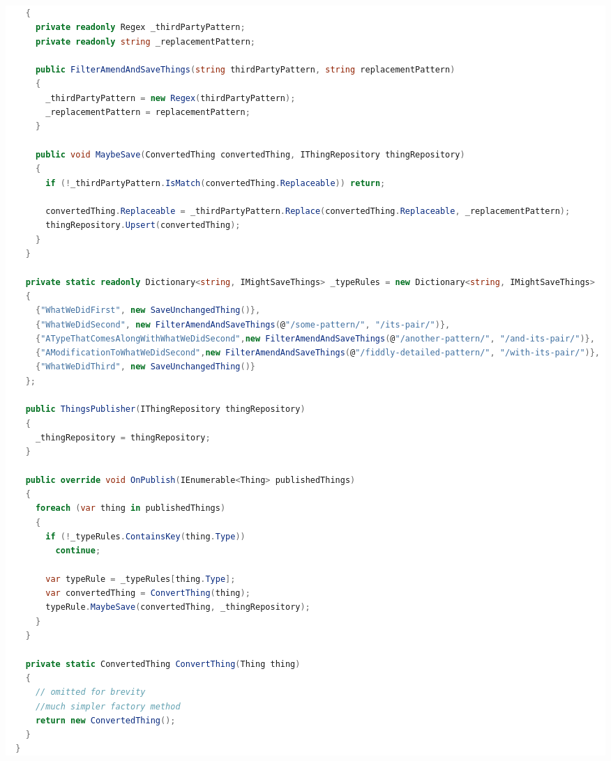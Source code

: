 ```csharp  
    {
      private readonly Regex _thirdPartyPattern;
      private readonly string _replacementPattern;

      public FilterAmendAndSaveThings(string thirdPartyPattern, string replacementPattern)
      {
        _thirdPartyPattern = new Regex(thirdPartyPattern);
        _replacementPattern = replacementPattern;
      }

      public void MaybeSave(ConvertedThing convertedThing, IThingRepository thingRepository)
      {
        if (!_thirdPartyPattern.IsMatch(convertedThing.Replaceable)) return;

        convertedThing.Replaceable = _thirdPartyPattern.Replace(convertedThing.Replaceable, _replacementPattern);
        thingRepository.Upsert(convertedThing);
      }
    }

    private static readonly Dictionary<string, IMightSaveThings> _typeRules = new Dictionary<string, IMightSaveThings>
    {
      {"WhatWeDidFirst", new SaveUnchangedThing()},
      {"WhatWeDidSecond", new FilterAmendAndSaveThings(@"/some-pattern/", "/its-pair/")},
      {"ATypeThatComesAlongWithWhatWeDidSecond",new FilterAmendAndSaveThings(@"/another-pattern/", "/and-its-pair/")},
      {"AModificationToWhatWeDidSecond",new FilterAmendAndSaveThings(@"/fiddly-detailed-pattern/", "/with-its-pair/")},
      {"WhatWeDidThird", new SaveUnchangedThing()}
    };

    public ThingsPublisher(IThingRepository thingRepository)
    {
      _thingRepository = thingRepository;
    }

    public override void OnPublish(IEnumerable<Thing> publishedThings)
    {
      foreach (var thing in publishedThings)
      {
        if (!_typeRules.ContainsKey(thing.Type))
          continue;

        var typeRule = _typeRules[thing.Type];
        var convertedThing = ConvertThing(thing);
        typeRule.MaybeSave(convertedThing, _thingRepository);
      }
    }

    private static ConvertedThing ConvertThing(Thing thing)
    {
      // omitted for brevity
      //much simpler factory method
      return new ConvertedThing();
    }
  }
```
